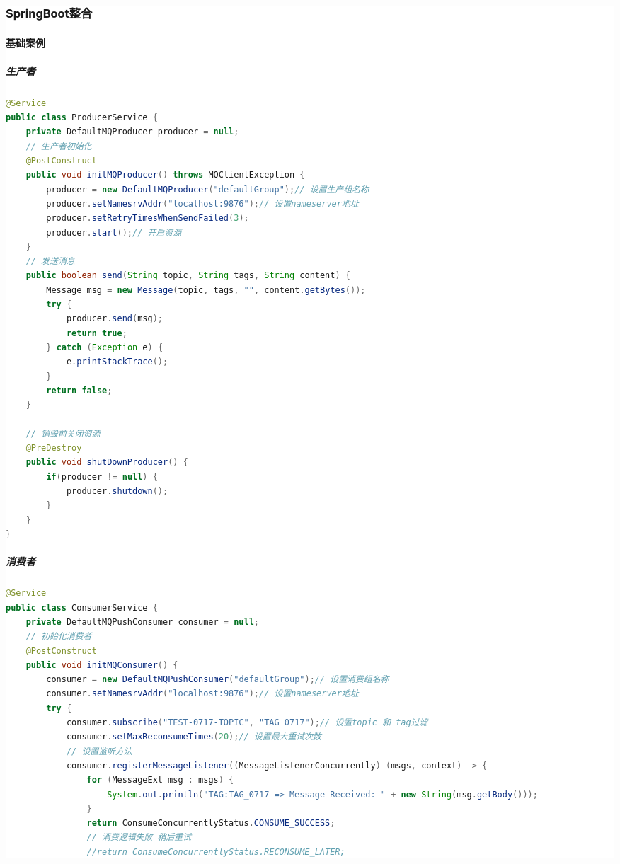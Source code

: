 


### SpringBoot整合

#### 基础案例

##### 生产者

~~~java
@Service
public class ProducerService {
    private DefaultMQProducer producer = null;
    // 生产者初始化
    @PostConstruct
    public void initMQProducer() throws MQClientException {
        producer = new DefaultMQProducer("defaultGroup");// 设置生产组名称
        producer.setNamesrvAddr("localhost:9876");// 设置nameserver地址
        producer.setRetryTimesWhenSendFailed(3);
        producer.start();// 开启资源
    }
    // 发送消息
    public boolean send(String topic, String tags, String content) {
        Message msg = new Message(topic, tags, "", content.getBytes());
        try {
            producer.send(msg);
            return true;
        } catch (Exception e) {
            e.printStackTrace();
        }
        return false;
    }

    // 销毁前关闭资源
    @PreDestroy
    public void shutDownProducer() {
        if(producer != null) {
            producer.shutdown();
        }
    }
}
~~~

##### 消费者

~~~java
@Service
public class ConsumerService {
    private DefaultMQPushConsumer consumer = null;
    // 初始化消费者
    @PostConstruct
    public void initMQConsumer() {
        consumer = new DefaultMQPushConsumer("defaultGroup");// 设置消费组名称
        consumer.setNamesrvAddr("localhost:9876");// 设置nameserver地址
        try {
            consumer.subscribe("TEST-0717-TOPIC", "TAG_0717");// 设置topic 和 tag过滤
            consumer.setMaxReconsumeTimes(20);// 设置最大重试次数
            // 设置监听方法
            consumer.registerMessageListener((MessageListenerConcurrently) (msgs, context) -> {
                for (MessageExt msg : msgs) {
                    System.out.println("TAG:TAG_0717 => Message Received: " + new String(msg.getBody()));
                }
                return ConsumeConcurrentlyStatus.CONSUME_SUCCESS;
                // 消费逻辑失败 稍后重试
                //return ConsumeConcurrentlyStatus.RECONSUME_LATER;
~~~